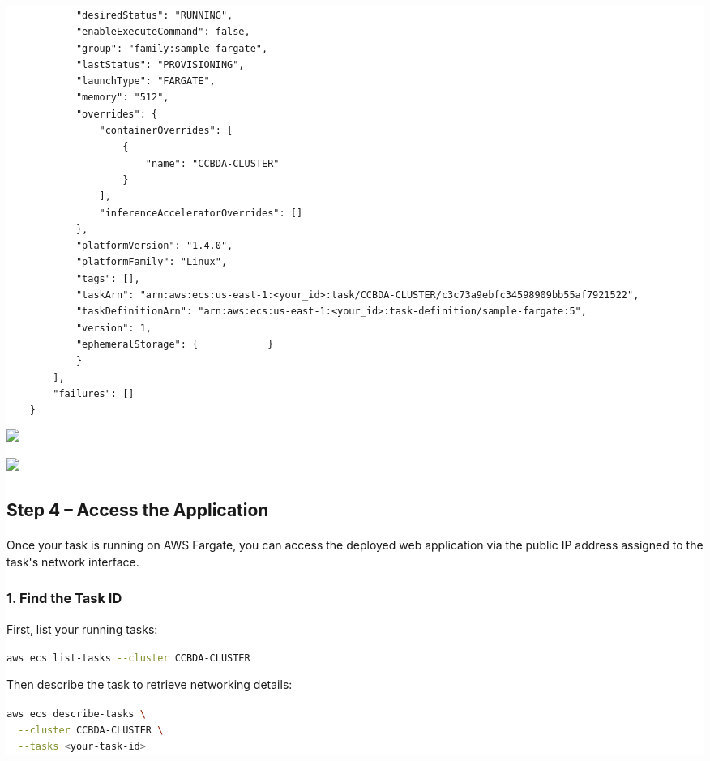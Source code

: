 ```
            "desiredStatus": "RUNNING",
            "enableExecuteCommand": false,
            "group": "family:sample-fargate",
            "lastStatus": "PROVISIONING",
            "launchType": "FARGATE",
            "memory": "512",
            "overrides": {
                "containerOverrides": [
                    {
                        "name": "CCBDA-CLUSTER"
                    }
                ],
                "inferenceAcceleratorOverrides": []
            },
            "platformVersion": "1.4.0",
            "platformFamily": "Linux",
            "tags": [],
            "taskArn": "arn:aws:ecs:us-east-1:<your_id>:task/CCBDA-CLUSTER/c3c73a9ebfc34598909bb55af7921522",
            "taskDefinitionArn": "arn:aws:ecs:us-east-1:<your_id>:task-definition/sample-fargate:5",
            "version": 1,
            "ephemeralStorage": {            }
            }
        ],
        "failures": []
    }

```
![](../screenshots/x-screenshot-2.png)

![](../screenshots/x-screenshot-3.png)

## Step 4 – Access the Application

Once your task is running on AWS Fargate, you can access the deployed web application via the public IP address assigned to the task's network interface.

### 1. Find the Task ID

First, list your running tasks:

```bash
aws ecs list-tasks --cluster CCBDA-CLUSTER
```

Then describe the task to retrieve networking details:

```bash
aws ecs describe-tasks \
  --cluster CCBDA-CLUSTER \
  --tasks <your-task-id>
```
